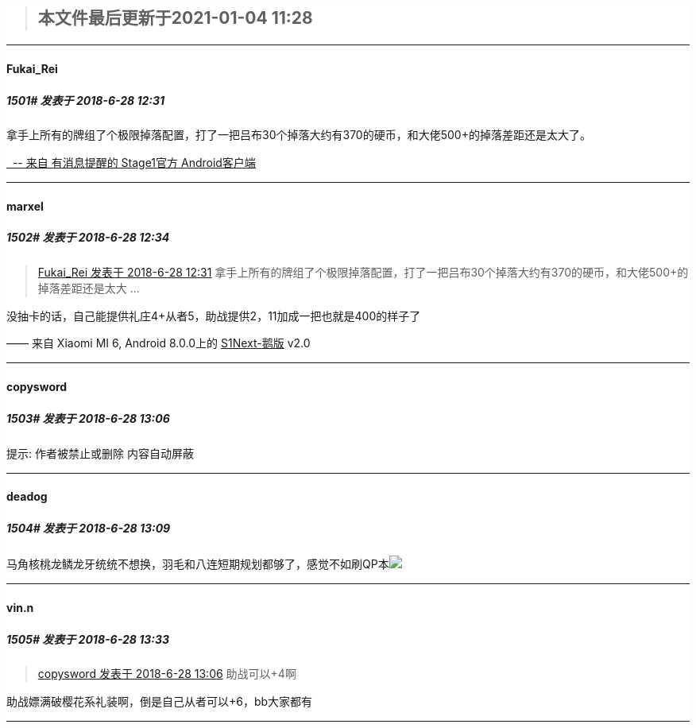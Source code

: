 > ## **本文件最后更新于2021-01-04 11:28** 


*****

####  Fukai_Rei  
##### 1501#       发表于 2018-6-28 12:31


拿手上所有的牌组了个极限掉落配置，打了一把吕布30个掉落大约有370的硬币，和大佬500+的掉落差距还是太大了。

[  -- 来自 有消息提醒的 Stage1官方 Android客户端](https://www.coolapk.com/apk/140634)


*****

####  marxel  
##### 1502#       发表于 2018-6-28 12:34


<blockquote><a href="httphttps://bbs.saraba1st.com/2b/forum.php?mod=redirect&amp;goto=findpost&amp;pid=40143198&amp;ptid=1712412" target="_blank">Fukai_Rei 发表于 2018-6-28 12:31</a>
拿手上所有的牌组了个极限掉落配置，打了一把吕布30个掉落大约有370的硬币，和大佬500+的掉落差距还是太大 ...</blockquote>
没抽卡的话，自己能提供礼庄4+从者5，助战提供2，11加成一把也就是400的样子了

—— 来自 Xiaomi MI 6, Android 8.0.0上的 [S1Next-鹅版](https://github.com/ykrank/S1-Next/releases) v2.0


*****

####  copysword  
##### 1503#       发表于 2018-6-28 13:06

提示: 作者被禁止或删除 内容自动屏蔽


*****

####  deadog  
##### 1504#       发表于 2018-6-28 13:09


马角核桃龙鳞龙牙统统不想换，羽毛和八连短期规划都够了，感觉不如刷QP本<img src="https://static.saraba1st.com/image/smiley/face2017/090.png" referrerpolicy="no-referrer">


*****

####  vin.n  
##### 1505#       发表于 2018-6-28 13:33


<blockquote><a href="httphttps://bbs.saraba1st.com/2b/forum.php?mod=redirect&amp;goto=findpost&amp;pid=40143536&amp;ptid=1712412" target="_blank">copysword 发表于 2018-6-28 13:06</a>
助战可以+4啊</blockquote>
助战嫖满破樱花系礼装啊，倒是自己从者可以+6，bb大家都有


*****
